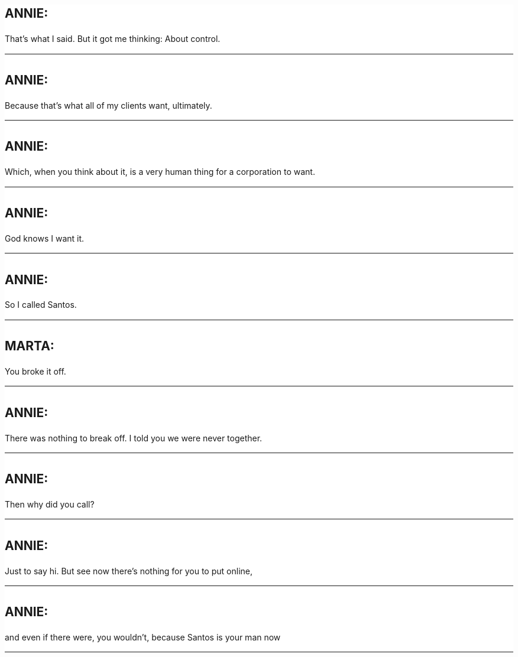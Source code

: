 
## ANNIE:
That’s what I said. But it got me thinking: About control.

---

## ANNIE:
Because that’s what all of my clients want, ultimately.

---

## ANNIE:
Which, when you think about it, is a very human thing for a corporation to want.

---

## ANNIE:
God knows I want it.

---

## ANNIE:
So I called Santos.

---

## MARTA:
You broke it off.

---

## ANNIE:
There was nothing to break off. I told you we were never together.

---

## ANNIE:
Then why did you call?

---

## ANNIE:
Just to say hi. But see now there’s nothing for you to put online,

---

## ANNIE:
and even if there were, you wouldn’t, because Santos is your man now 

---